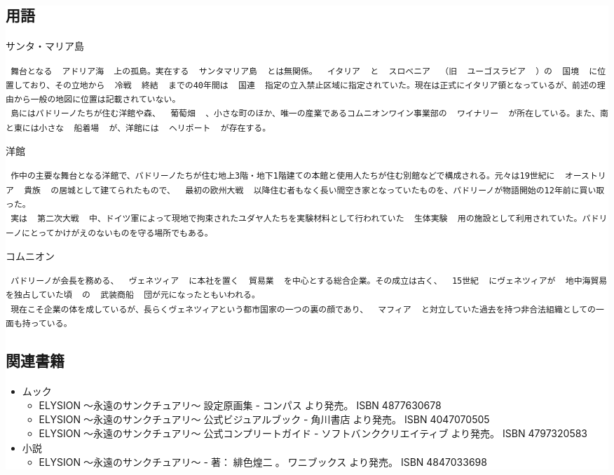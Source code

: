 ##  用語  

サンタ・マリア島

     舞台となる  アドリア海  上の孤島。実在する  サンタマリア島  とは無関係。  イタリア  と  スロベニア  （旧  ユーゴスラビア  ）の  国境  に位置しており、その立地から  冷戦  終結  までの40年間は  国連  指定の立入禁止区域に指定されていた。現在は正式にイタリア領となっているが、前述の理由から一般の地図に位置は記載されていない。 
     島にはパドリーノたちが住む洋館や森、  葡萄畑  、小さな町のほか、唯一の産業であるコムニオンワイン事業部の  ワイナリー  が所在している。また、南と東には小さな  船着場  が、洋館には  ヘリポート  が存在する。 
洋館

     作中の主要な舞台となる洋館で、パドリーノたちが住む地上3階・地下1階建ての本館と使用人たちが住む別館などで構成される。元々は19世紀に  オーストリア  貴族  の居城として建てられたもので、  最初の欧州大戦  以降住む者もなく長い間空き家となっていたものを、パドリーノが物語開始の12年前に買い取った。 
     実は  第二次大戦  中、ドイツ軍によって現地で拘束されたユダヤ人たちを実験材料として行われていた  生体実験  用の施設として利用されていた。パドリーノにとってかけがえのないものを守る場所でもある。 
コムニオン

     パドリーノが会長を務める、  ヴェネツィア  に本社を置く  貿易業  を中心とする総合企業。その成立は古く、  15世紀  にヴェネツィアが  地中海貿易を独占していた頃  の  武装商船  団が元になったともいわれる。 
     現在こそ企業の体を成しているが、長らくヴェネツィアという都市国家の一つの裏の顔であり、  マフィア  と対立していた過去を持つ非合法組織としての一面も持っている。 

##  関連書籍  

  * ムック 
    * ELYSION 〜永遠のサンクチュアリ〜 設定原画集 -  コンパス  より発売。  ISBN 4877630678 
    * ELYSION 〜永遠のサンクチュアリ〜 公式ビジュアルブック -  角川書店  より発売。  ISBN 4047070505 
    * ELYSION 〜永遠のサンクチュアリ〜 公式コンプリートガイド -  ソフトバンククリエイティブ  より発売。  ISBN 4797320583 
  * 小説 
    * ELYSION 〜永遠のサンクチュアリ〜 - 著：  緋色煌二  。  ワニブックス  より発売。  ISBN 4847033698 

